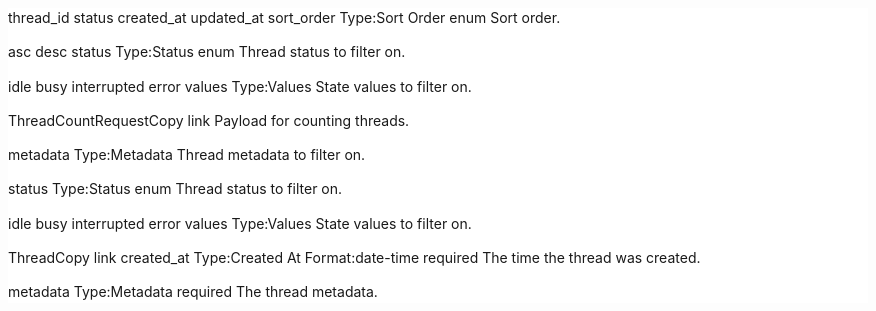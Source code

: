 thread_id
status
created_at
updated_at
sort_order
Type:Sort Order
enum
Sort order.

asc
desc
status
Type:Status
enum
Thread status to filter on.

idle
busy
interrupted
error
values
Type:Values
State values to filter on.


ThreadCountRequest​Copy link
Payload for counting threads.

metadata
Type:Metadata
Thread metadata to filter on.

status
Type:Status
enum
Thread status to filter on.

idle
busy
interrupted
error
values
Type:Values
State values to filter on.


Thread​Copy link
created_at
Type:Created At
Format:date-time
required
The time the thread was created.

metadata
Type:Metadata
required
The thread metadata.
